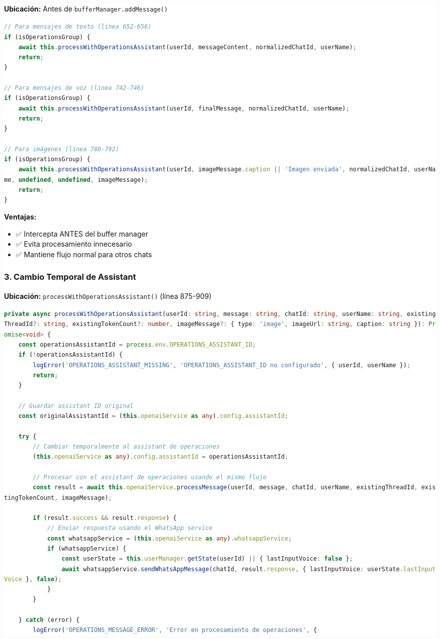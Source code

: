 **Ubicación:** Antes de `bufferManager.addMessage()`

```typescript
// Para mensajes de texto (línea 652-656)
if (isOperationsGroup) {
    await this.processWithOperationsAssistant(userId, messageContent, normalizedChatId, userName);
    return;
}

// Para mensajes de voz (línea 742-746)
if (isOperationsGroup) {
    await this.processWithOperationsAssistant(userId, finalMessage, normalizedChatId, userName);
    return;
}

// Para imágenes (línea 788-792)
if (isOperationsGroup) {
    await this.processWithOperationsAssistant(userId, imageMessage.caption || 'Imagen enviada', normalizedChatId, userName, undefined, undefined, imageMessage);
    return;
}
```

**Ventajas:**
- ✅ Intercepta ANTES del buffer manager
- ✅ Evita procesamiento innecesario
- ✅ Mantiene flujo normal para otros chats

### **3. Cambio Temporal de Assistant**

**Ubicación:** `processWithOperationsAssistant()` (línea 875-909)

```typescript
private async processWithOperationsAssistant(userId: string, message: string, chatId: string, userName: string, existingThreadId?: string, existingTokenCount?: number, imageMessage?: { type: 'image', imageUrl: string, caption: string }): Promise<void> {
    const operationsAssistantId = process.env.OPERATIONS_ASSISTANT_ID;
    if (!operationsAssistantId) {
        logError('OPERATIONS_ASSISTANT_MISSING', 'OPERATIONS_ASSISTANT_ID no configurado', { userId, userName });
        return;
    }

    // Guardar assistant ID original
    const originalAssistantId = (this.openaiService as any).config.assistantId;
    
    try {
        // Cambiar temporalmente al assistant de operaciones
        (this.openaiService as any).config.assistantId = operationsAssistantId;
        
        // Procesar con el assistant de operaciones usando el mismo flujo
        const result = await this.openaiService.processMessage(userId, message, chatId, userName, existingThreadId, existingTokenCount, imageMessage);
        
        if (result.success && result.response) {
            // Enviar respuesta usando el WhatsApp service
            const whatsappService = (this.openaiService as any).whatsappService;
            if (whatsappService) {
                const userState = this.userManager.getState(userId) || { lastInputVoice: false };
                await whatsappService.sendWhatsAppMessage(chatId, result.response, { lastInputVoice: userState.lastInputVoice }, false);
            }
        }

    } catch (error) {
        logError('OPERATIONS_MESSAGE_ERROR', 'Error en procesamiento de operaciones', {
```